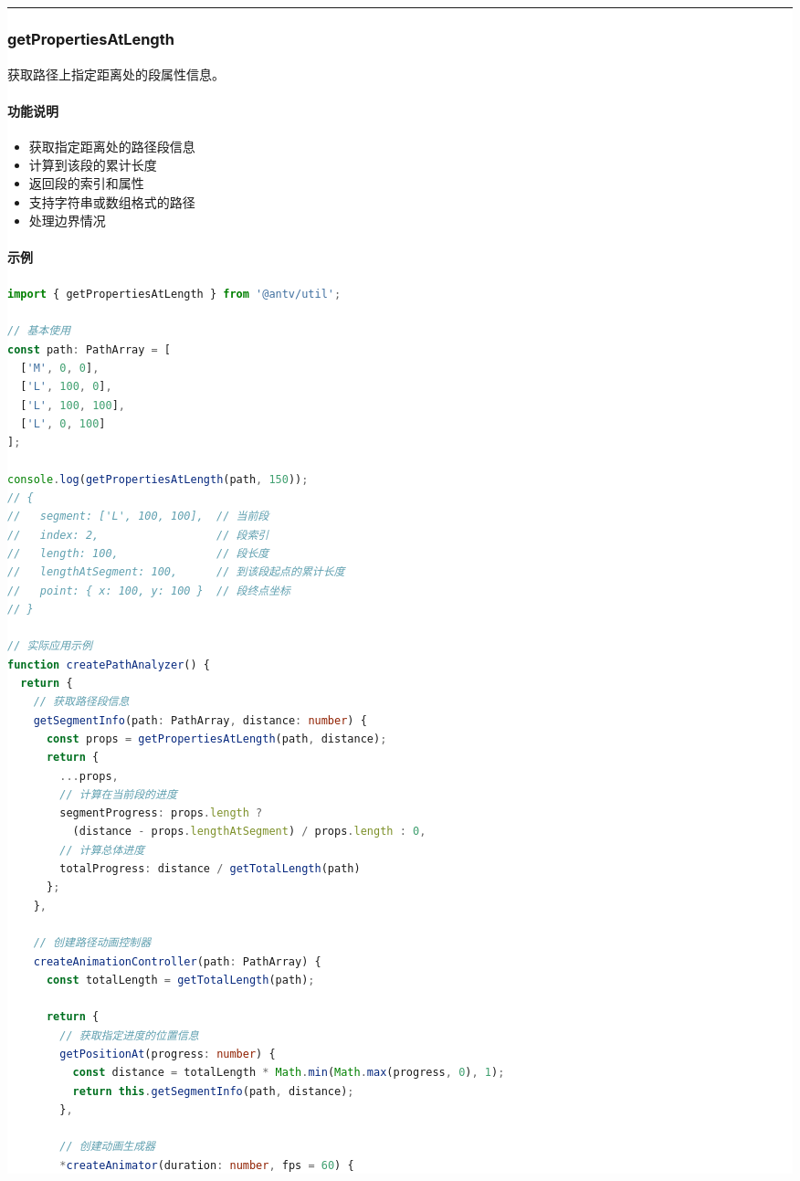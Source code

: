 <hr>

### getPropertiesAtLength

获取路径上指定距离处的段属性信息。

#### 功能说明

- 获取指定距离处的路径段信息
- 计算到该段的累计长度
- 返回段的索引和属性
- 支持字符串或数组格式的路径
- 处理边界情况

#### 示例

```ts
import { getPropertiesAtLength } from '@antv/util';

// 基本使用
const path: PathArray = [
  ['M', 0, 0],
  ['L', 100, 0],
  ['L', 100, 100],
  ['L', 0, 100]
];

console.log(getPropertiesAtLength(path, 150));
// {
//   segment: ['L', 100, 100],  // 当前段
//   index: 2,                  // 段索引
//   length: 100,               // 段长度
//   lengthAtSegment: 100,      // 到该段起点的累计长度
//   point: { x: 100, y: 100 }  // 段终点坐标
// }

// 实际应用示例
function createPathAnalyzer() {
  return {
    // 获取路径段信息
    getSegmentInfo(path: PathArray, distance: number) {
      const props = getPropertiesAtLength(path, distance);
      return {
        ...props,
        // 计算在当前段的进度
        segmentProgress: props.length ? 
          (distance - props.lengthAtSegment) / props.length : 0,
        // 计算总体进度
        totalProgress: distance / getTotalLength(path)
      };
    },
    
    // 创建路径动画控制器
    createAnimationController(path: PathArray) {
      const totalLength = getTotalLength(path);
      
      return {
        // 获取指定进度的位置信息
        getPositionAt(progress: number) {
          const distance = totalLength * Math.min(Math.max(progress, 0), 1);
          return this.getSegmentInfo(path, distance);
        },
        
        // 创建动画生成器
        *createAnimator(duration: number, fps = 60) {
```